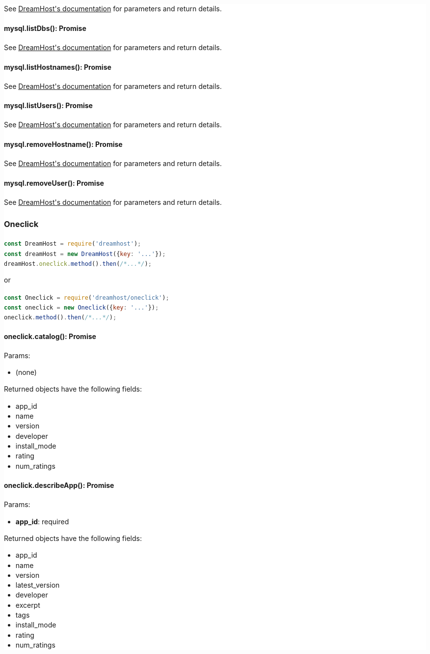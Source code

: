 See [DreamHost's documentation][API] for parameters and return details.

#### mysql.listDbs(): Promise

See [DreamHost's documentation][API] for parameters and return details.

#### mysql.listHostnames(): Promise

See [DreamHost's documentation][API] for parameters and return details.

#### mysql.listUsers(): Promise

See [DreamHost's documentation][API] for parameters and return details.

#### mysql.removeHostname(): Promise

See [DreamHost's documentation][API] for parameters and return details.

#### mysql.removeUser(): Promise

See [DreamHost's documentation][API] for parameters and return details.

### Oneclick

```js
const DreamHost = require('dreamhost');
const dreamHost = new DreamHost({key: '...'});
dreamHost.oneclick.method().then(/*...*/);
```
or
```js
const Oneclick = require('dreamhost/oneclick');
const oneclick = new Oneclick({key: '...'});
oneclick.method().then(/*...*/);
```


#### oneclick.catalog(): Promise

Params:
* (none)

Returned objects have the following fields:
* app_id
* name
* version
* developer
* install_mode
* rating
* num_ratings

#### oneclick.describeApp(): Promise

Params:
* **app_id**: required

Returned objects have the following fields:
* app_id
* name
* version
* latest_version
* developer
* excerpt
* tags
* install_mode
* rating
* num_ratings


[DreamHost]: https://www.dreamhost.com/r.cgi?225072
[API]: https://help.dreamhost.com/hc/en-us/sections/203903178-API-Application-Programming-Interface-
[Node.js]: https://nodejs.org/